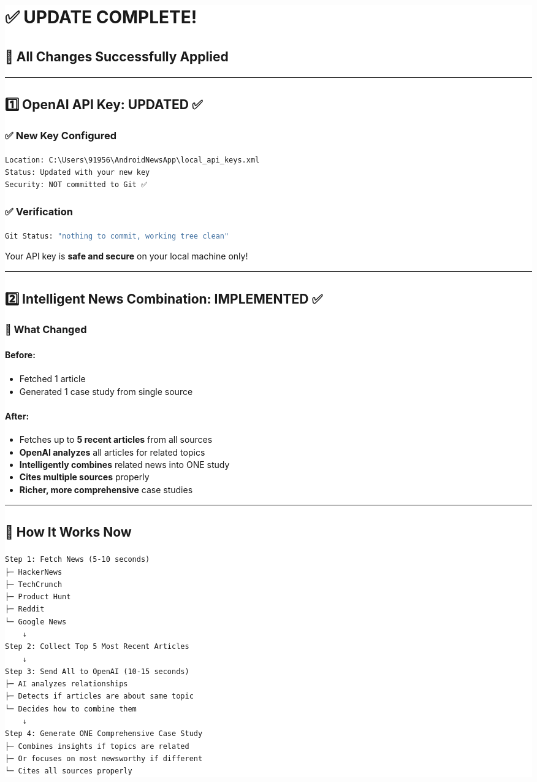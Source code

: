 # ✅ UPDATE COMPLETE!

## 🎉 All Changes Successfully Applied

---

## 1️⃣ OpenAI API Key: UPDATED ✅

### ✅ New Key Configured
```
Location: C:\Users\91956\AndroidNewsApp\local_api_keys.xml
Status: Updated with your new key
Security: NOT committed to Git ✅
```

### ✅ Verification
```bash
Git Status: "nothing to commit, working tree clean"
```
Your API key is **safe and secure** on your local machine only!

---

## 2️⃣ Intelligent News Combination: IMPLEMENTED ✅

### 🧠 What Changed

#### **Before:**
- Fetched 1 article
- Generated 1 case study from single source

#### **After:**
- Fetches up to **5 recent articles** from all sources
- **OpenAI analyzes** all articles for related topics
- **Intelligently combines** related news into ONE study
- **Cites multiple sources** properly
- **Richer, more comprehensive** case studies

---

## 🎯 How It Works Now

```
Step 1: Fetch News (5-10 seconds)
├─ HackerNews
├─ TechCrunch
├─ Product Hunt
├─ Reddit
└─ Google News
    ↓
Step 2: Collect Top 5 Most Recent Articles
    ↓
Step 3: Send All to OpenAI (10-15 seconds)
├─ AI analyzes relationships
├─ Detects if articles are about same topic
└─ Decides how to combine them
    ↓
Step 4: Generate ONE Comprehensive Case Study
├─ Combines insights if topics are related
├─ Or focuses on most newsworthy if different
└─ Cites all sources properly
```